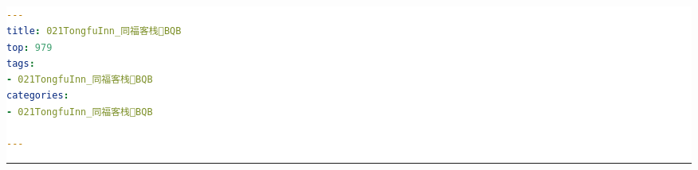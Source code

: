 ```yaml
---
title: 021TongfuInn_同福客栈🏫BQB
top: 979
tags:
- 021TongfuInn_同福客栈🏫BQB
categories:
- 021TongfuInn_同福客栈🏫BQB

---
```


------



